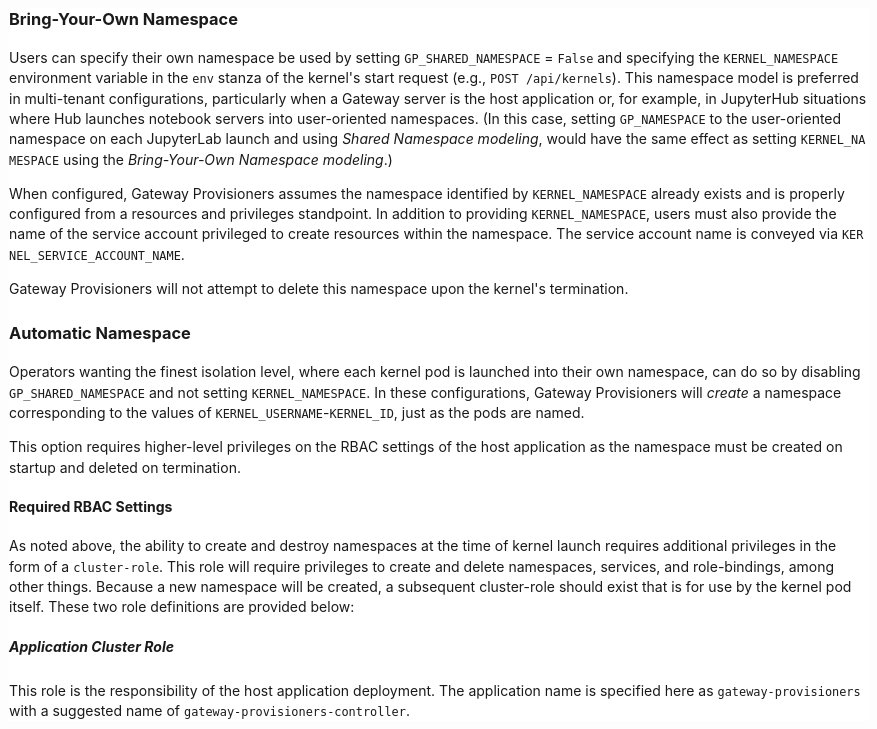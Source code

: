 ### Bring-Your-Own Namespace

Users can specify their own namespace be used by setting `GP_SHARED_NAMESPACE` = `False` and specifying the
`KERNEL_NAMESPACE` environment variable in the `env` stanza of the kernel's start request (e.g., `POST /api/kernels`).
This namespace model is preferred in multi-tenant configurations, particularly when a Gateway server is the host
application or, for example, in JupyterHub situations where Hub launches notebook servers into user-oriented namespaces.
(In this case, setting `GP_NAMESPACE` to the user-oriented namespace on each JupyterLab launch and using _Shared Namespace
modeling_, would have the same effect as setting `KERNEL_NAMESPACE` using the _Bring-Your-Own Namespace modeling_.)

When configured, Gateway Provisioners assumes the namespace identified by `KERNEL_NAMESPACE` already exists and is
properly configured from a resources and privileges standpoint.  In addition to providing `KERNEL_NAMESPACE`, users
must also provide the name of the service account privileged to create resources within the namespace.  The service
account name is conveyed via `KERNEL_SERVICE_ACCOUNT_NAME`.

Gateway Provisioners will not attempt to delete this namespace upon the kernel's termination.

### Automatic Namespace

Operators wanting the finest isolation level, where each kernel pod is launched into their own namespace, can do so by
disabling `GP_SHARED_NAMESPACE` and not setting `KERNEL_NAMESPACE`.  In these configurations, Gateway Provisioners will
_create_ a namespace corresponding to the values of `KERNEL_USERNAME`-`KERNEL_ID`, just as the pods are named.

This option requires higher-level privileges on the RBAC settings of the host application as the namespace must be
created on startup and deleted on termination.

#### Required RBAC Settings

As noted above, the ability to create and destroy namespaces at the time of kernel launch requires additional privileges
in the form of a `cluster-role`.  This role will require privileges to create and delete namespaces, services, and
role-bindings, among other things.  Because a new namespace will be created, a subsequent cluster-role should exist
that is for use by the kernel pod itself.  These two role definitions are provided below:

##### Application Cluster Role

This role is the responsibility of the host application deployment. The application name is specified here as
`gateway-provisioners` with a suggested name of `gateway-provisioners-controller`.
